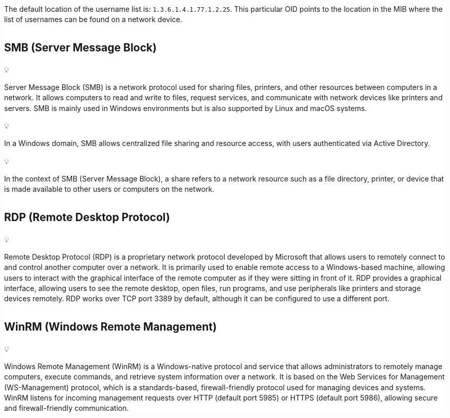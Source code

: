 The default location of the username list is: `1.3.6.1.4.1.77.1.2.25`. This particular OID points to the location in the MIB where the list of usernames can be found on a network device.

</aside>

## SMB (Server Message Block)

<aside>
💡

Server Message Block (SMB) is a network protocol used for sharing files, printers, and other resources between computers in a network. It allows computers to read and write to files, request services, and communicate with network devices like printers and servers. SMB is mainly used in Windows environments but is also supported by Linux and macOS systems.

</aside>

<aside>
💡

In a Windows domain, SMB allows centralized file sharing and resource access, with users authenticated via Active Directory.

</aside>

<aside>
💡

In the context of SMB (Server Message Block), a share refers to a network resource such as a file directory, printer, or device that is made available to other users or computers on the network.

</aside>

## RDP (Remote Desktop Protocol)

<aside>
💡

Remote Desktop Protocol (RDP) is a proprietary network protocol developed by Microsoft that allows users to remotely connect to and control another computer over a network. It is primarily used to enable remote access to a Windows-based machine, allowing users to interact with the graphical interface of the remote computer as if they were sitting in front of it. RDP provides a graphical interface, allowing users to see the remote desktop, open files, run programs, and use peripherals like printers and storage devices remotely. RDP works over TCP port 3389 by default, although it can be configured to use a different port.

</aside>

## WinRM (Windows Remote Management)

<aside>
💡

Windows Remote Management (WinRM) is a Windows-native protocol and service that allows administrators to remotely manage computers, execute commands, and retrieve system information over a network. It is based on the Web Services for Management (WS-Management) protocol, which is a standards-based, firewall-friendly protocol used for managing devices and systems. WinRM listens for incoming management requests over HTTP (default port 5985) or HTTPS (default port 5986), allowing secure and firewall-friendly communication.
